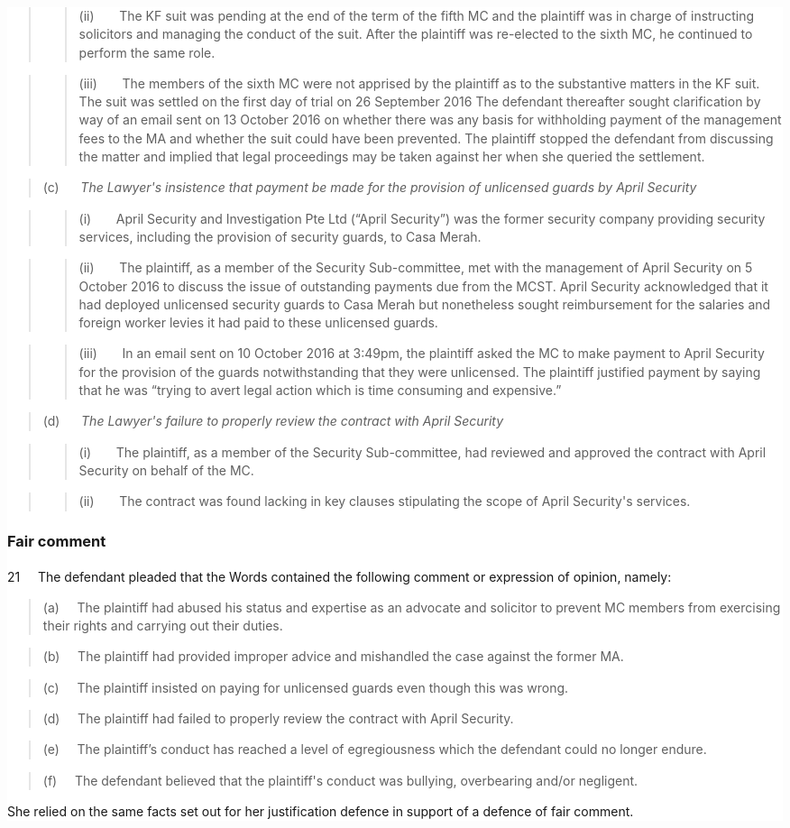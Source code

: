 >> (ii)       The KF suit was pending at the end of the term of the fifth MC and the plaintiff was in charge of instructing solicitors and managing the conduct of the suit. After the plaintiff was re-elected to the sixth MC, he continued to perform the same role.

>> (iii)       The members of the sixth MC were not apprised by the plaintiff as to the substantive matters in the KF suit. The suit was settled on the first day of trial on 26 September 2016 The defendant thereafter sought clarification by way of an email sent on 13 October 2016 on whether there was any basis for withholding payment of the management fees to the MA and whether the suit could have been prevented. The plaintiff stopped the defendant from discussing the matter and implied that legal proceedings may be taken against her when she queried the settlement.

> (c)      _The Lawyer's insistence that payment be made for the provision of unlicensed guards by April Security_

>> (i)       April Security and Investigation Pte Ltd (“April Security”) was the former security company providing security services, including the provision of security guards, to Casa Merah.

>> (ii)       The plaintiff, as a member of the Security Sub-committee, met with the management of April Security on 5 October 2016 to discuss the issue of outstanding payments due from the MCST. April Security acknowledged that it had deployed unlicensed security guards to Casa Merah but nonetheless sought reimbursement for the salaries and foreign worker levies it had paid to these unlicensed guards.

>> (iii)       In an email sent on 10 October 2016 at 3:49pm, the plaintiff asked the MC to make payment to April Security for the provision of the guards notwithstanding that they were unlicensed. The plaintiff justified payment by saying that he was “trying to avert legal action which is time consuming and expensive.”

> (d)      _The Lawyer's failure to properly review the contract with April Security_

>> (i)       The plaintiff, as a member of the Security Sub-committee, had reviewed and approved the contract with April Security on behalf of the MC.

>> (ii)       The contract was found lacking in key clauses stipulating the scope of April Security's services.

### Fair comment

21     The defendant pleaded that the Words contained the following comment or expression of opinion, namely:

> (a)     The plaintiff had abused his status and expertise as an advocate and solicitor to prevent MC members from exercising their rights and carrying out their duties.

> (b)     The plaintiff had provided improper advice and mishandled the case against the former MA.

> (c)     The plaintiff insisted on paying for unlicensed guards even though this was wrong.

> (d)     The plaintiff had failed to properly review the contract with April Security.

> (e)     The plaintiff’s conduct has reached a level of egregiousness which the defendant could no longer endure.

> (f)     The defendant believed that the plaintiff's conduct was bullying, overbearing and/or negligent.

She relied on the same facts set out for her justification defence in support of a defence of fair comment.
